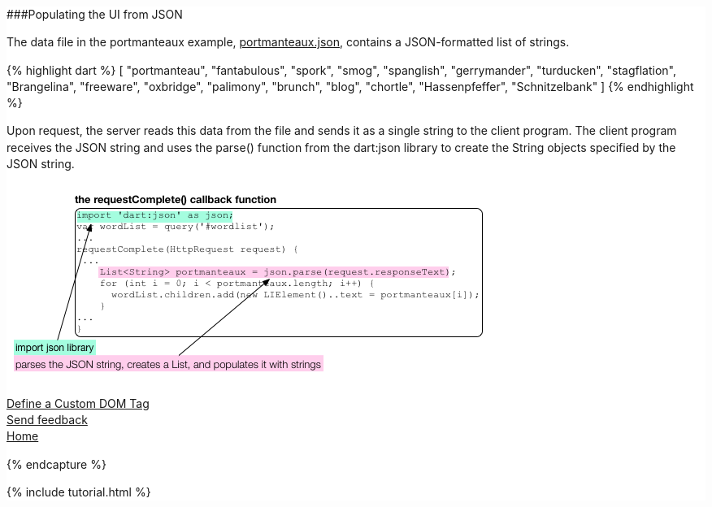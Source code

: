 ###Populating the UI from JSON

The data file in the portmanteaux example,
<a href="http://raw.github.com/dart-lang/dart-tutorials-samples/master/web/target09/portmanteaux/web/portmanteaux.json"
   target="_blank">portmanteaux.json</a>,
contains a JSON-formatted list of strings.

{% highlight dart %}
[
  "portmanteau", "fantabulous", "spork", "smog",
  "spanglish", "gerrymander", "turducken", "stagflation",
  "Brangelina", "freeware", "oxbridge", "palimony",
  "brunch", "blog", "chortle", "Hassenpfeffer", "Schnitzelbank"
]
{% endhighlight %}

Upon request, the server reads this data from the file
and sends it as a single string
to the client program.
The client program receives the JSON string
and uses the parse() function from the dart:json library
to create the String objects specified by the JSON string.

![Parse a JSON formatted list of strings](images/json-parse.png)

<div class="row">
  <div class="span3">
  <a href="/docs/tutorials/custom-elements/"><i class="icon-chevron-left"> </i> Define a Custom DOM Tag</a>
  </div>
  <div class="span3">
<a href="http://code.google.com/p/dart/issues/entry?template=Tutorial%20feedback"
 target="_blank">
<i class="icon-comment"> </i>
Send feedback
</a>
  </div>
  <div class="span3">
  <a href="/docs/tutorials/" class="pull-right">Home <i class="icon-chevron-right"> </i> </a>
  </div>
</div>

{% endcapture %}

{% include tutorial.html %}
